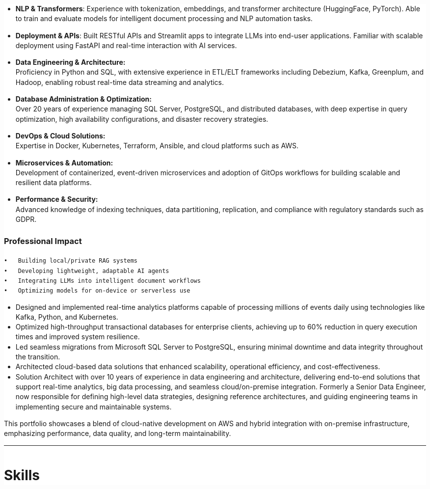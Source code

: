 - **NLP & Transformers**: Experience with tokenization, embeddings, and transformer architecture (HuggingFace, PyTorch). Able to train and evaluate models for intelligent document processing and NLP automation tasks.
  
- **Deployment & APIs**: Built RESTful APIs and Streamlit apps to integrate LLMs into end-user applications. Familiar with scalable deployment using FastAPI and real-time interaction with AI services.
 
- **Data Engineering & Architecture:**  
  Proficiency in Python and SQL, with extensive experience in ETL/ELT frameworks including Debezium, Kafka, Greenplum, and Hadoop, enabling robust real-time data streaming and analytics.

- **Database Administration & Optimization:**  
  Over 20 years of experience managing SQL Server, PostgreSQL, and distributed databases, with deep expertise in query optimization, high availability configurations, and disaster recovery strategies.

- **DevOps & Cloud Solutions:**  
  Expertise in Docker, Kubernetes, Terraform, Ansible, and cloud platforms such as AWS.

- **Microservices & Automation:**  
  Development of containerized, event-driven microservices and adoption of GitOps workflows for building scalable and resilient data platforms.

- **Performance & Security:**  
  Advanced knowledge of indexing techniques, data partitioning, replication, and compliance with regulatory standards such as GDPR.

### Professional Impact

	•	Building local/private RAG systems
	•	Developing lightweight, adaptable AI agents
	•	Integrating LLMs into intelligent document workflows
	•	Optimizing models for on-device or serverless use

- Designed and implemented real-time analytics platforms capable of processing millions of events daily using technologies like Kafka, Python, and Kubernetes.  
- Optimized high-throughput transactional databases for enterprise clients, achieving up to 60% reduction in query execution times and improved system resilience.  
- Led seamless migrations from Microsoft SQL Server to PostgreSQL, ensuring minimal downtime and data integrity throughout the transition.  
- Architected cloud-based data solutions that enhanced scalability, operational efficiency, and cost-effectiveness.
- Solution Architect with over 10 years of experience in data engineering and architecture, delivering end-to-end solutions that support real-time analytics, big data processing, and seamless cloud/on-premise integration. Formerly a Senior Data Engineer, now responsible for defining high-level data strategies, designing reference architectures, and guiding engineering teams in implementing secure and maintainable systems.

This portfolio showcases a blend of cloud-native development on AWS and hybrid integration with on-premise infrastructure, emphasizing performance, data quality, and long-term maintainability.

---

# Skills
